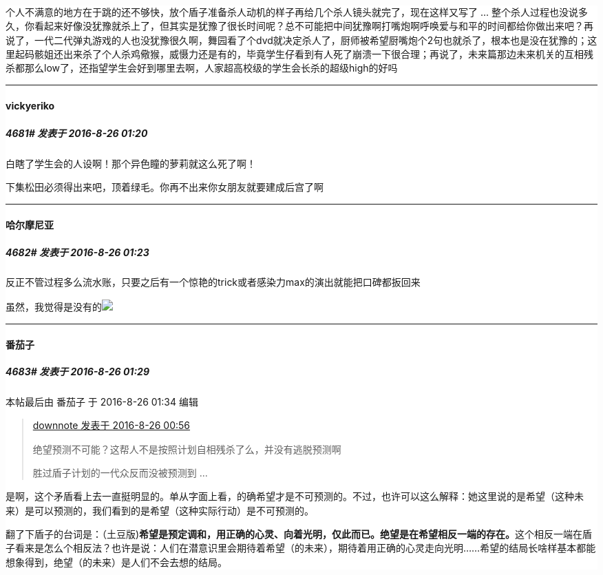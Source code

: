 个人不满意的地方在于跳的还不够快，放个盾子准备杀人动机的样子再给几个杀人镜头就完了，现在这样又写了 ...</blockquote>
整个杀人过程也没说多久，你看起来好像没犹豫就杀上了，但其实是犹豫了很长时间呢？总不可能把中间犹豫啊打嘴炮啊呼唤爱与和平的时间都给你做出来吧？再说了，一代二代弹丸游戏的人也没犹豫很久啊，舞园看了个dvd就决定杀人了，厨师被希望厨嘴炮个2句也就杀了，根本也是没在犹豫的；这里起码骸姐还出来杀了个人杀鸡儆猴，威慑力还是有的，毕竟学生仔看到有人死了崩溃一下很合理；再说了，未来篇那边未来机关的互相残杀都那么low了，还指望学生会好到哪里去啊，人家超高校级的学生会长杀的超级high的好吗







-----

####  vickyeriko  
##### 4681#       发表于 2016-8-26 01:20




白瞎了学生会的人设啊！那个异色瞳的萝莉就这么死了啊！

下集松田必须得出来吧，顶着绿毛。你再不出来你女朋友就要建成后宫了啊







-----

####  哈尔摩尼亚  
##### 4682#       发表于 2016-8-26 01:23




反正不管过程多么流水账，只要之后有一个惊艳的trick或者感染力max的演出就能把口碑都扳回来

虽然，我觉得是没有的<img src="https://static.saraba1st.com/image/smiley/face/116.gif" referrerpolicy="no-referrer">







-----

####  番茄子  
##### 4683#       发表于 2016-8-26 01:29



 本帖最后由 番茄子 于 2016-8-26 01:34 编辑 
<blockquote><a href="httphttps://bbs.saraba1st.com/2b/forum.php?mod=redirect&amp;goto=findpost&amp;pid=33392706&amp;ptid=1301912" target="_blank">downnote 发表于 2016-8-26 00:56</a>

绝望预测不可能？这帮人不是按照计划自相残杀了么，并没有逃脱预测啊

胜过盾子计划的一代众反而没被预测到 ...</blockquote>
是啊，这个矛盾看上去一直挺明显的。单从字面上看，的确希望才是不可预测的。不过，也许可以这么解释：她这里说的是希望（这种未来）是可以预测的，我们看到的是希望（这种实际行动）是不可预测的。


翻了下盾子的台词是：（土豆版)<strong>希望是预定调和，用正确的心灵、向着光明，仅此而已。绝望是在希望相反一端的存在。</strong>这个相反一端在盾子看来是怎么个相反法？也许是说：人们在潜意识里会期待着希望（的未来），期待着用正确的心灵走向光明……希望的结局长啥样基本都能想象得到，绝望（的未来）是人们不会去想的结局。
